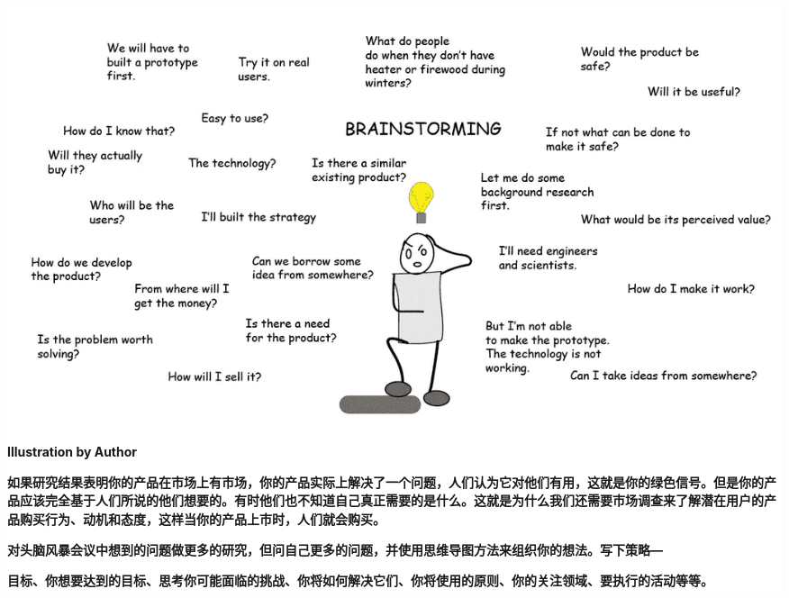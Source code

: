 ****![](img/529c8b70c47594a7b53171337f691bdc.png)****

****Illustration by Author****

****如果研究结果表明你的产品在市场上有市场，你的产品实际上解决了一个问题，人们认为它对他们有用，这就是你的绿色信号。但是你的产品应该完全基于人们所说的他们想要的。有时他们也不知道自己真正需要的是什么。这就是为什么我们还需要市场调查来了解潜在用户的产品购买行为、动机和态度，这样当你的产品上市时，人们就会购买。****

****对头脑风暴会议中想到的问题做更多的研究，但问自己更多的问题，并使用**思维导图方法**来组织你的想法。写下策略—****

****目标、你想要达到的目标、思考你可能面临的挑战、你将如何解决它们、你将使用的原则、你的关注领域、要执行的活动等等。****
